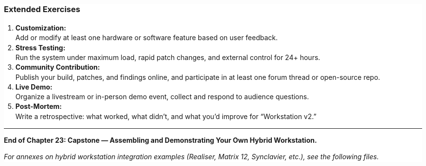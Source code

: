 ### Extended Exercises

1. **Customization:**  
   Add or modify at least one hardware or software feature based on user feedback.
2. **Stress Testing:**  
   Run the system under maximum load, rapid patch changes, and external control for 24+ hours.
3. **Community Contribution:**  
   Publish your build, patches, and findings online, and participate in at least one forum thread or open-source repo.
4. **Live Demo:**  
   Organize a livestream or in-person demo event, collect and respond to audience questions.
5. **Post-Mortem:**  
   Write a retrospective: what worked, what didn’t, and what you’d improve for “Workstation v2.”

---

**End of Chapter 23: Capstone — Assembling and Demonstrating Your Own Hybrid Workstation.**

*For annexes on hybrid workstation integration examples (Realiser, Matrix 12, Synclavier, etc.), see the following files.*
